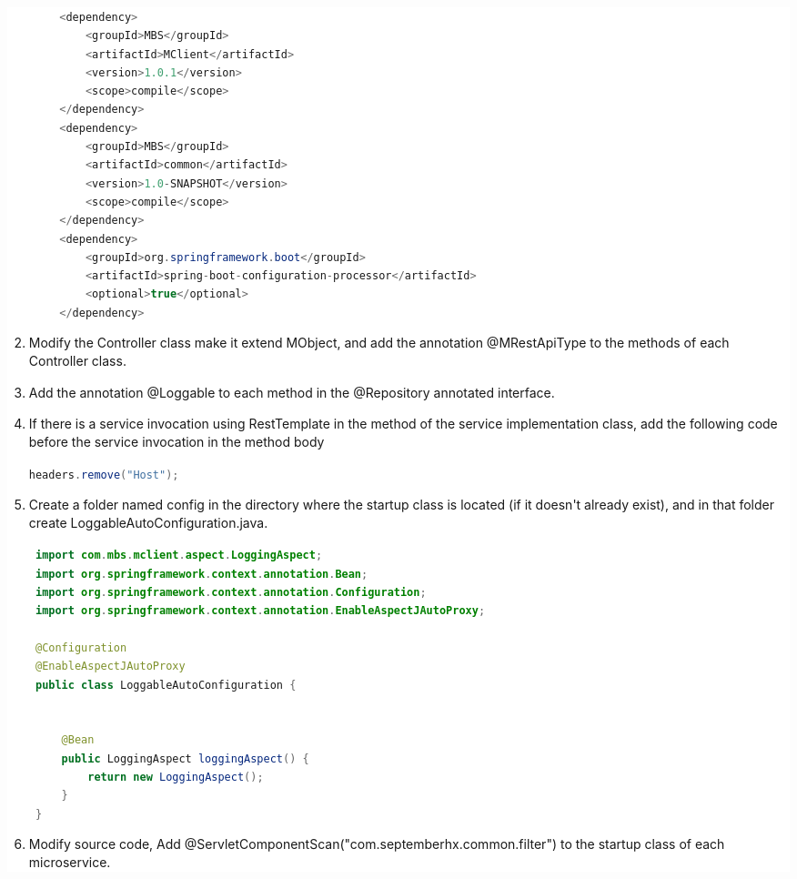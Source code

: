    ```java
           <dependency>
               <groupId>MBS</groupId>
               <artifactId>MClient</artifactId>
               <version>1.0.1</version>
               <scope>compile</scope>
           </dependency>
           <dependency>
               <groupId>MBS</groupId>
               <artifactId>common</artifactId>
               <version>1.0-SNAPSHOT</version>
               <scope>compile</scope>
           </dependency>
           <dependency>
               <groupId>org.springframework.boot</groupId>
               <artifactId>spring-boot-configuration-processor</artifactId>
               <optional>true</optional>
           </dependency>
   ```


2. Modify the Controller class make it extend MObject, and add the annotation @MRestApiType to the methods of each Controller class.


3. Add the annotation @Loggable to each method in the @Repository annotated interface.


4. If there is a service invocation using RestTemplate in the method of the service implementation class, add the following code before the service invocation in the method body
   ```java
   headers.remove("Host");
   ```


5. Create a folder named config in the directory where the startup class is located (if it doesn't already exist), and in that folder create LoggableAutoConfiguration.java.

   ```java
    import com.mbs.mclient.aspect.LoggingAspect;
    import org.springframework.context.annotation.Bean;
    import org.springframework.context.annotation.Configuration;
    import org.springframework.context.annotation.EnableAspectJAutoProxy;

    @Configuration
    @EnableAspectJAutoProxy
    public class LoggableAutoConfiguration {

   
        @Bean
        public LoggingAspect loggingAspect() {
            return new LoggingAspect();
        }
    }
   ```
   
6. Modify source code, Add @ServletComponentScan("com.septemberhx.common.filter") to the startup class of each microservice.
